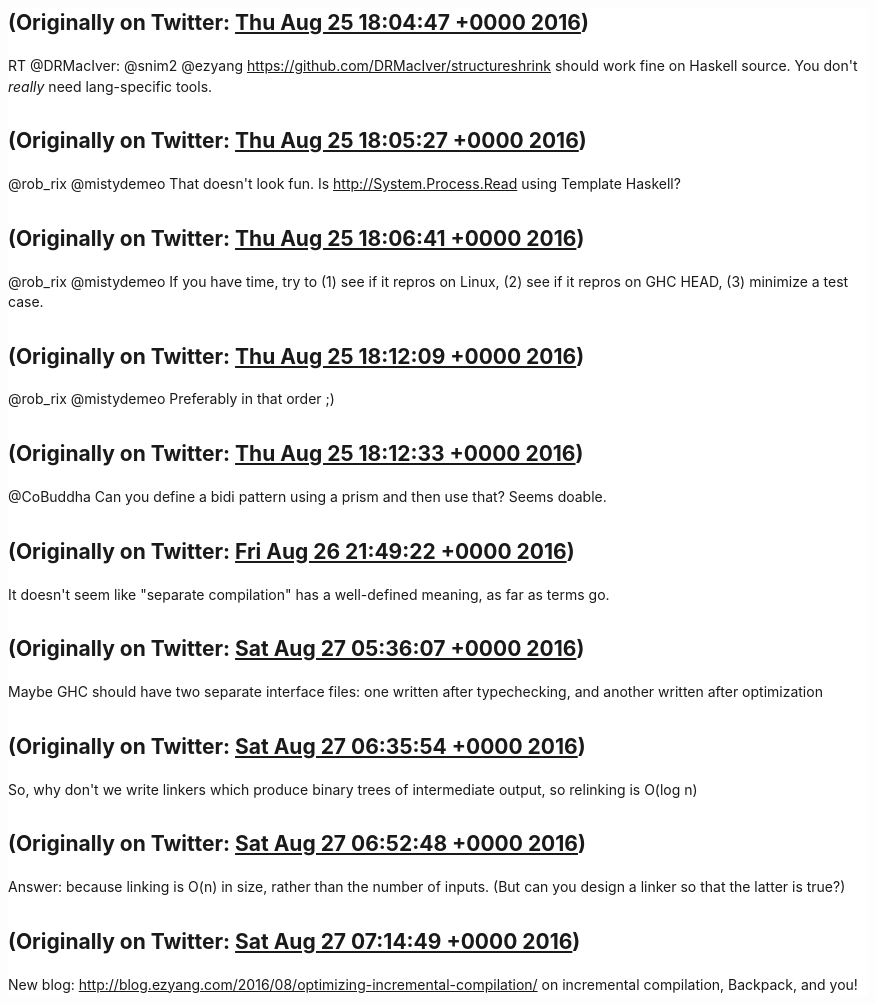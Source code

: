(Originally on Twitter: [Thu Aug 25 18:04:47 +0000 2016](https://twitter.com/ezyang/status/768871762062827521))
----
RT @DRMacIver: @snim2 @ezyang https://github.com/DRMacIver/structureshrink should work fine on Haskell source. You don't *really* need lang-specific tools.

(Originally on Twitter: [Thu Aug 25 18:05:27 +0000 2016](https://twitter.com/ezyang/status/768871929272872960))
----
@rob_rix @mistydemeo That doesn't look fun. Is http://System.Process.Read using Template Haskell?

(Originally on Twitter: [Thu Aug 25 18:06:41 +0000 2016](https://twitter.com/ezyang/status/768872240683233280))
----
@rob_rix @mistydemeo If you have time, try to (1) see if it repros on Linux, (2) see if it repros on GHC HEAD, (3) minimize a test case.

(Originally on Twitter: [Thu Aug 25 18:12:09 +0000 2016](https://twitter.com/ezyang/status/768873614158422017))
----
@rob_rix @mistydemeo Preferably in that order ;)

(Originally on Twitter: [Thu Aug 25 18:12:33 +0000 2016](https://twitter.com/ezyang/status/768873714444369921))
----
@CoBuddha Can you define a bidi pattern using a prism and then use that? Seems doable.

(Originally on Twitter: [Fri Aug 26 21:49:22 +0000 2016](https://twitter.com/ezyang/status/769290668313235456))
----
It doesn't seem like "separate compilation" has a well-defined meaning, as far as terms go.

(Originally on Twitter: [Sat Aug 27 05:36:07 +0000 2016](https://twitter.com/ezyang/status/769408127821373440))
----
Maybe GHC should have two separate interface files: one written after typechecking, and another written after optimization

(Originally on Twitter: [Sat Aug 27 06:35:54 +0000 2016](https://twitter.com/ezyang/status/769423172365987840))
----
So, why don't we write linkers which produce binary trees of intermediate output, so relinking is O(log n)

(Originally on Twitter: [Sat Aug 27 06:52:48 +0000 2016](https://twitter.com/ezyang/status/769427426656915456))
----
Answer: because linking is O(n) in size, rather than the number of inputs. (But can you design a linker so that the latter is true?)

(Originally on Twitter: [Sat Aug 27 07:14:49 +0000 2016](https://twitter.com/ezyang/status/769432969568133120))
----
New blog: http://blog.ezyang.com/2016/08/optimizing-incremental-compilation/ on incremental compilation, Backpack, and you!
